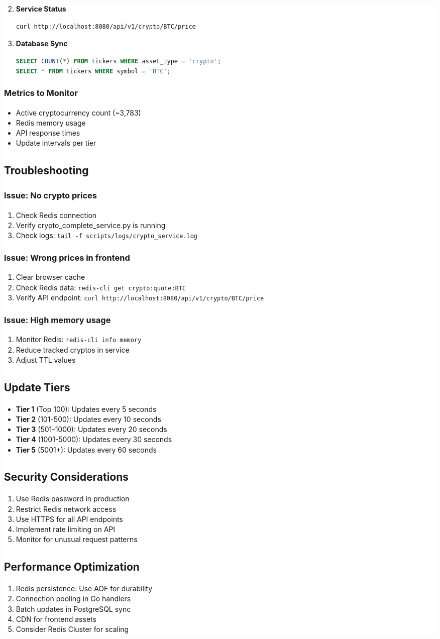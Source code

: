 2. **Service Status**
   ```bash
   curl http://localhost:8080/api/v1/crypto/BTC/price
   ```

3. **Database Sync**
   ```sql
   SELECT COUNT(*) FROM tickers WHERE asset_type = 'crypto';
   SELECT * FROM tickers WHERE symbol = 'BTC';
   ```

### Metrics to Monitor
- Active cryptocurrency count (~3,783)
- Redis memory usage
- API response times
- Update intervals per tier

## Troubleshooting

### Issue: No crypto prices
1. Check Redis connection
2. Verify crypto_complete_service.py is running
3. Check logs: `tail -f scripts/logs/crypto_service.log`

### Issue: Wrong prices in frontend
1. Clear browser cache
2. Check Redis data: `redis-cli get crypto:quote:BTC`
3. Verify API endpoint: `curl http://localhost:8080/api/v1/crypto/BTC/price`

### Issue: High memory usage
1. Monitor Redis: `redis-cli info memory`
2. Reduce tracked cryptos in service
3. Adjust TTL values

## Update Tiers
- **Tier 1** (Top 100): Updates every 5 seconds
- **Tier 2** (101-500): Updates every 10 seconds
- **Tier 3** (501-1000): Updates every 20 seconds
- **Tier 4** (1001-5000): Updates every 30 seconds
- **Tier 5** (5001+): Updates every 60 seconds

## Security Considerations
1. Use Redis password in production
2. Restrict Redis network access
3. Use HTTPS for all API endpoints
4. Implement rate limiting on API
5. Monitor for unusual request patterns

## Performance Optimization
1. Redis persistence: Use AOF for durability
2. Connection pooling in Go handlers
3. Batch updates in PostgreSQL sync
4. CDN for frontend assets
5. Consider Redis Cluster for scaling
